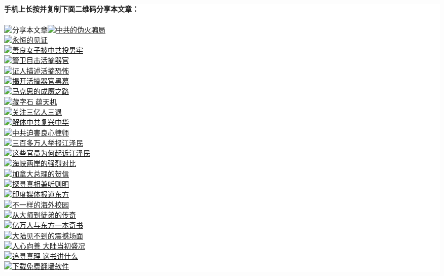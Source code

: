 <strong>手机上长按并复制下面二维码分享本文章：</strong><br><br><img src="https://chart.apis.google.com/chart?cht=qr&chs=240x240&choe=UTF-8&chld=M|2&chl=https://github.com/nesqhf3299/djy/blob/master/gb/16/10/21/n8417994.md%231" title="分享本文章"></td><td VALIGN=TOP><a href="https://github.com/nesqhf3299/djy/blob/master/gb/16/1/21/n4622075.md?dfh#1" target="_blank"><img src="https://raw.githubusercontent.com/nesqhf3299/djy/master/gb/300/wei-f1.jpg" title="中共的伪火骗局"  alt="中共的伪火骗局"></a><br><a href="https://github.com/nesqhf3299/www/blob/master/README.md?dfh#9" target="_blank"><img src="https://raw.githubusercontent.com/nesqhf3299/djy/master/gb/300/yong-h.jpg" title="永恒的见证"  alt="永恒的见证"></a><br><a href="https://github.com/nesqhf3299/djy/blob/master/gb/13/9/29/n3974789.md?dfh#1" target="_blank"><img src="https://raw.githubusercontent.com/nesqhf3299/djy/master/gb/300/shang-lnz.jpg" title="善良女子被中共投男牢"  alt="善良女子被中共投男牢"></a><br><a href="https://github.com/nesqhf3299/djy/blob/master/gb/16/3/16/n4663449.md?dfh#1" target="_blank"><img src="https://raw.githubusercontent.com/nesqhf3299/djy/master/gb/300/huo-z3.jpg" title="警卫目击活摘器官"  alt="警卫目击活摘器官"></a><br><a href="https://github.com/nesqhf3299/djy/blob/master/gb/16/8/7/n8177641.md?dfh#1" target="_blank"><img src="https://raw.githubusercontent.com/nesqhf3299/djy/master/gb/300/huo-z4.jpg" title="证人描述活摘恐怖"  alt="证人描述活摘恐怖"></a><br><a href="https://github.com/nesqhf3299/djy/blob/master/gb/10/4/19/n2881569.md?dfh#1" target="_blank"><img src="https://raw.githubusercontent.com/nesqhf3299/djy/master/gb/300/huo-z1.jpg" title="揭开活摘器官黑幕"  alt="揭开活摘器官黑幕"></a><br><a href="https://github.com/nesqhf3299/djy/blob/master/gb/10/11/7/n3077476.md?dfh#1" target="_blank"><img src="https://raw.githubusercontent.com/nesqhf3299/djy/master/gb/300/ma-ks.jpg" title="马克思的成魔之路"  alt="马克思的成魔之路"></a><br><a href="https://github.com/nesqhf3299/djy/blob/master/gb/14/6/9/n4173977.md?dfh#1" target="_blank"><img src="https://raw.githubusercontent.com/nesqhf3299/djy/master/gb/300/chang-zs.jpg" title="藏字石 蕴天机"  alt="藏字石 蕴天机"></a><br><a href="https://github.com/nesqhf3299/djy/blob/master/gb/18/5/10/n10381511.md?dfh#1" target="_blank"><img src="https://raw.githubusercontent.com/nesqhf3299/djy/master/gb/300/st1.jpg" title="关注三亿人三退"  alt="关注三亿人三退"></a><br><a href="https://github.com/nesqhf3299/djy/blob/master/gb/18/3/21/n10237682.md?dfh#1" target="_blank"><img src="https://raw.githubusercontent.com/nesqhf3299/djy/master/gb/300/jie-t.jpg" title="解体中共复兴中华"  alt="解体中共复兴中华"></a><br><a href="https://github.com/nesqhf3299/djy/blob/master/gb/9/2/9/n2422991.md?dfh#1" target="_blank"><img src="https://raw.githubusercontent.com/nesqhf3299/djy/master/gb/300/gao-zs.jpg" title="中共迫害良心律师"  alt="中共迫害良心律师"></a><br><a href="https://github.com/nesqhf3299/djy/blob/master/gb/18/12/9/n10900044.md?dfh#1" target="_blank"><img src="https://raw.githubusercontent.com/nesqhf3299/djy/master/gb/300/sj1.jpg" title="三百多万人举报江泽民"  alt="三百多万人举报江泽民"></a><br><a href="https://github.com/nesqhf3299/djy/blob/master/gb/18/8/28/n10672014.md?dfh#1" target="_blank"><img src="https://raw.githubusercontent.com/nesqhf3299/djy/master/gb/300/sj2.jpg" title="这些官员为何起诉江泽民"  alt="这些官员为何起诉江泽民"></a><br><a href="https://github.com/nesqhf3299/djy/blob/master/gb/8/12/18/n2367165.md?dfh#1" target="_blank"><img src="https://raw.githubusercontent.com/nesqhf3299/djy/master/gb/300/liangan.jpg" title="海峡两岸的强烈对比"  alt="海峡两岸的强烈对比"></a><br><a href="https://github.com/nesqhf3299/djy/blob/master/gb/15/12/10/n4593139.md?dfh#1" target="_blank"><img src="https://raw.githubusercontent.com/nesqhf3299/djy/master/gb/300/jia-ndzl.jpg" title="加拿大总理的贺信"  alt="加拿大总理的贺信"></a><br><a href="https://github.com/nesqhf3299/djy/blob/master/gb/11/6/17/n3289382.md?dfh#1" target="_blank"><img src="https://raw.githubusercontent.com/nesqhf3299/djy/master/gb/300/xiao-wd.jpg" title="探寻真相兼听则明"  alt="探寻真相兼听则明"></a><br><a href="https://github.com/nesqhf3299/djy/blob/master/gb/18/10/27/n10812623.md?dfh#1" target="_blank"><img src="https://raw.githubusercontent.com/nesqhf3299/djy/master/gb/300/yindu.jpg" title="印度媒体报道东方"  alt="印度媒体报道东方"></a><br><a href="https://github.com/nesqhf3299/djy/blob/master/gb/18/6/9/n10469652.md?dfh#1" target="_blank"><img src="https://raw.githubusercontent.com/nesqhf3299/djy/master/gb/300/xie-j.jpg" title="不一样的海外校园"  alt="不一样的海外校园"></a><br><a href="https://github.com/nesqhf3299/djy/blob/master/gb/7/4/5/n1669415.md?dfh#1" target="_blank"><img src="https://raw.githubusercontent.com/nesqhf3299/djy/master/gb/300/li-up.jpg" title="从大师到徒弟的传奇"  alt="从大师到徒弟的传奇"></a><br><a href="https://github.com/nesqhf3299/djy/blob/master/gb/17/5/26/n9191512.md?dfh#1" target="_blank"><img src="https://raw.githubusercontent.com/nesqhf3299/djy/master/gb/300/zfl2.jpg" title="亿万人与东方一本奇书"  alt="亿万人与东方一本奇书"></a><br><a href="https://github.com/nesqhf3299/djy/blob/master/gb/13/11/27/n4020290.md?dfh#1" target="_blank"><img src="https://raw.githubusercontent.com/nesqhf3299/djy/master/gb/300/zhen-h.jpg" title="大陆见不到的震撼场面"  alt="大陆见不到的震撼场面"></a><br><a href="https://github.com/nesqhf3299/djy/blob/master/gb/15/7/17/n4482910.md?dfh#1" target="_blank"><img src="https://raw.githubusercontent.com/nesqhf3299/djy/master/gb/300/dalu-sk.jpg" title="人心向善 大陆当初盛况"  alt="人心向善 大陆当初盛况"></a><br><a href="https://github.com/nesqhf3299/djy/blob/master/gb/19/1/5/n10955468.md?dfh#1" target="_blank"><img src="https://raw.githubusercontent.com/nesqhf3299/djy/master/gb/300/zfl1.jpg" title="追寻真理 这书讲什么"  alt="追寻真理 这书讲什么"></a><br><a href="https://github.com/nesqhf3299/www/blob/master/README.md?dfh#1" target="_blank"><img src="https://raw.githubusercontent.com/nesqhf3299/djy/master/gb/300/fq1.jpg" title="下载免费翻墙软件"  alt="下载免费翻墙软件"></a><br></td></tr></table>
